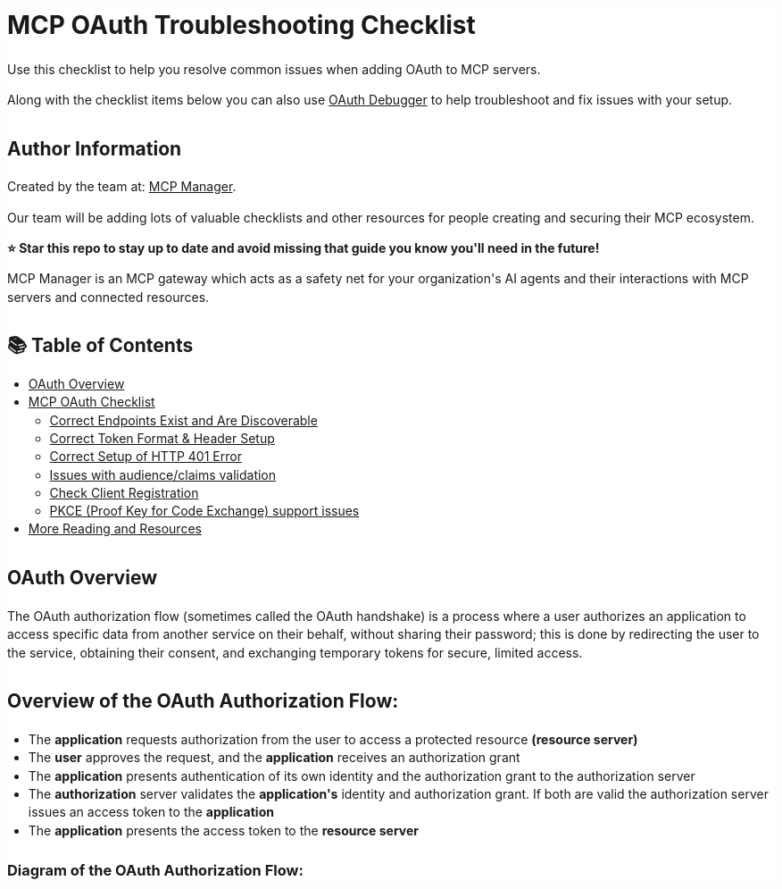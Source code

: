 # MCP OAuth Troubleshooting Checklist

Use this checklist to help you resolve common issues when adding OAuth to MCP servers.

Along with the checklist items below you can also use [OAuth Debugger](https://oauthdebugger.com/) to help troubleshoot and fix issues with your setup.

## Author Information
Created by the team at: [MCP Manager](https://mcpmanager.ai/).

Our team will be adding lots of valuable checklists and other resources for people creating and securing their MCP ecosystem.

**⭐ Star this repo to stay up to date and avoid missing that guide you know you'll need in the future!**

MCP Manager is an MCP gateway which acts as a safety net for your organization's AI agents and their interactions with MCP servers and connected resources.

## 📚 Table of Contents
- [OAuth Overview](#overview-of-the-oauth-authorization-flow)
- [MCP OAuth Checklist](#mcp-oauth-checklist)
  - [Correct Endpoints Exist and Are Discoverable](#correct-endpoints-exist-and-are-discoverable)
  - [Correct Token Format & Header Setup](#correct-token-format--header-setup)
  - [Correct Setup of HTTP 401 Error](#correct-setup-of-http-401-error)
  - [Issues with audience/claims validation](#issues-with-audienceclaims-validation)
  - [Check Client Registration](#check-client-registration)
  - [PKCE (Proof Key for Code Exchange) support issues](#pkce-proof-key-for-code-exchange-support-issues)
- [More Reading and Resources](#more-reading-and-resources)

## OAuth Overview

The OAuth authorization flow (sometimes called the OAuth handshake) is a process where a user authorizes an application to access specific data from another service on their behalf, without sharing their password; this is done by redirecting the user to the service, obtaining their consent, and exchanging temporary tokens for secure, limited access.</p>

## Overview of the OAuth Authorization Flow:
- The **application** requests authorization from the user to access a protected resource **(resource server)**
- The **user** approves the request, and the **application** receives an authorization grant
- The **application** presents authentication of its own identity and the authorization grant to the authorization server
- The **authorization** server validates the **application's** identity and authorization grant. If both are valid the authorization server issues an access token to the **application**</li>
- The **application** presents the access token to the **resource server**

### Diagram of the OAuth Authorization Flow:
